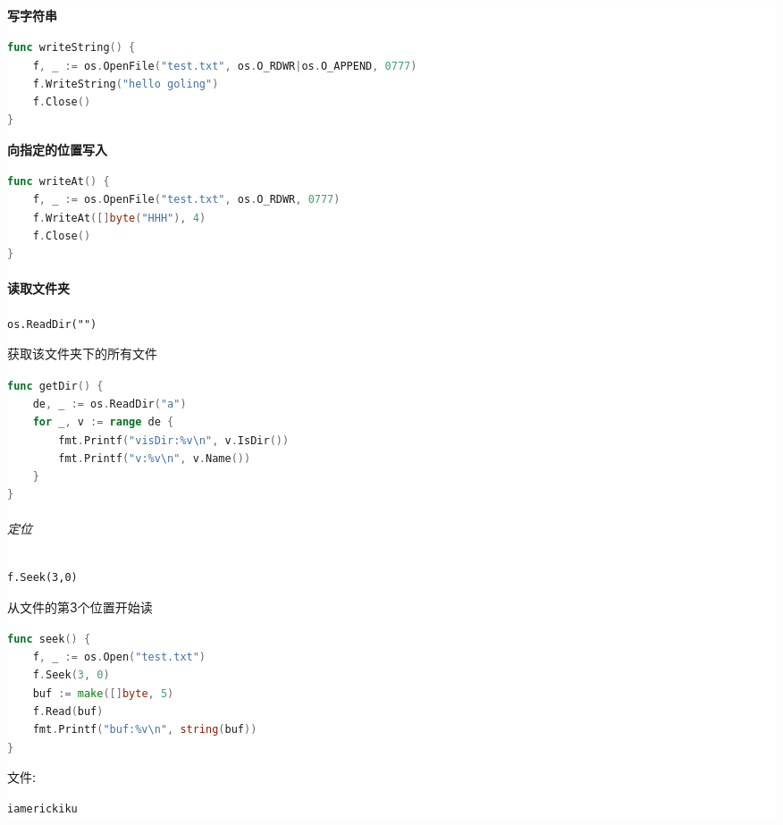**写字符串**

```go
func writeString() {
	f, _ := os.OpenFile("test.txt", os.O_RDWR|os.O_APPEND, 0777)
	f.WriteString("hello goling")
	f.Close()
}
```



**向指定的位置写入**

```go
func writeAt() {
	f, _ := os.OpenFile("test.txt", os.O_RDWR, 0777)
	f.WriteAt([]byte("HHH"), 4)
	f.Close()
}
```



#### 读取文件夹

`os.ReadDir("")`

获取该文件夹下的所有文件

```go
func getDir() {
	de, _ := os.ReadDir("a")
	for _, v := range de {
		fmt.Printf("visDir:%v\n", v.IsDir())
		fmt.Printf("v:%v\n", v.Name())
	}
}
```



###### 定位

`f.Seek(3,0)`

从文件的第3个位置开始读

```go
func seek() {
	f, _ := os.Open("test.txt")
	f.Seek(3, 0)
	buf := make([]byte, 5)
	f.Read(buf)
	fmt.Printf("buf:%v\n", string(buf))
}
```

文件:

```
iamerickiku
```
